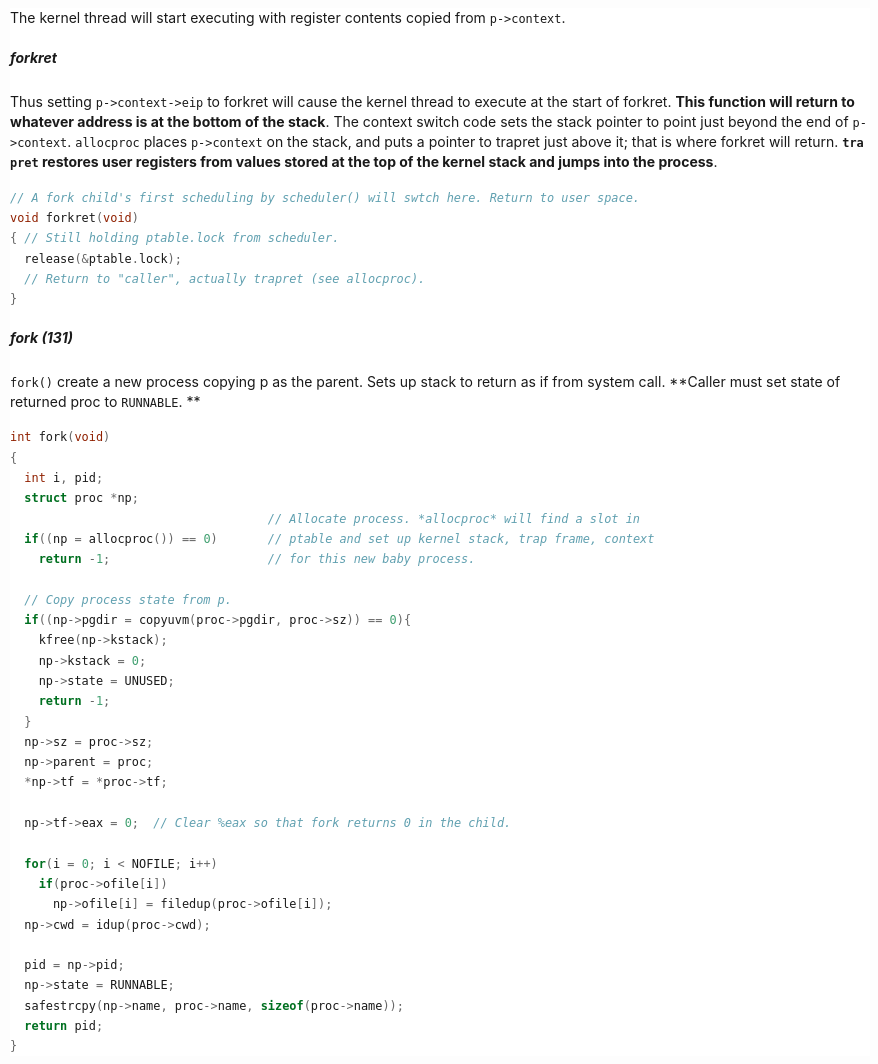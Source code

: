The kernel thread will start executing with register contents copied from `p->context`. 

##### forkret

Thus setting `p->context->eip` to forkret will cause the kernel thread to execute at the start of forkret. **This function will return to whatever address is at the bottom of the stack**. The context switch code sets the stack pointer to point just beyond the end of `p->context`. `allocproc` places `p->context` on the stack, and puts a pointer to trapret just above it; that is where forkret will return. **`trapret` restores user registers from values stored at the top of the kernel stack and jumps into the process**.

```C
// A fork child's first scheduling by scheduler() will swtch here. Return to user space.
void forkret(void)
{ // Still holding ptable.lock from scheduler.
  release(&ptable.lock); 
  // Return to "caller", actually trapret (see allocproc).
}
```

#####  fork (131)

`fork()` create a new process copying p as the parent. Sets up stack to return as if from system call. **Caller must set state of returned proc to `RUNNABLE`. **

```C
int fork(void)
{
  int i, pid;
  struct proc *np;
  									// Allocate process. *allocproc* will find a slot in 
  if((np = allocproc()) == 0)		// ptable and set up kernel stack, trap frame, context
    return -1;						// for this new baby process.

  // Copy process state from p.
  if((np->pgdir = copyuvm(proc->pgdir, proc->sz)) == 0){
    kfree(np->kstack);
    np->kstack = 0;
    np->state = UNUSED;
    return -1;
  }
  np->sz = proc->sz;
  np->parent = proc;
  *np->tf = *proc->tf;

  np->tf->eax = 0;  // Clear %eax so that fork returns 0 in the child.

  for(i = 0; i < NOFILE; i++)
    if(proc->ofile[i])
      np->ofile[i] = filedup(proc->ofile[i]);
  np->cwd = idup(proc->cwd);
 
  pid = np->pid;
  np->state = RUNNABLE;
  safestrcpy(np->name, proc->name, sizeof(proc->name));
  return pid;
}
```
